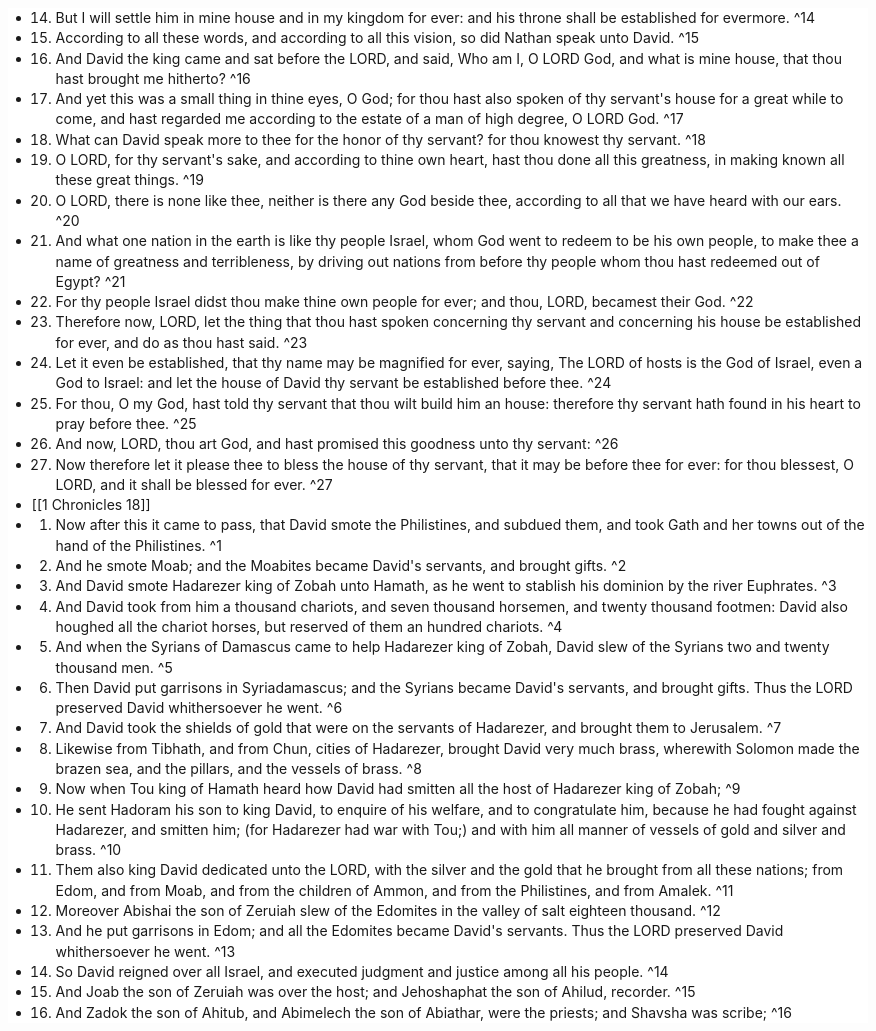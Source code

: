 - 14. But I will settle him in mine house and in my kingdom for ever: and his throne shall be established for evermore. ^14
- 15. According to all these words, and according to all this vision, so did Nathan speak unto David. ^15
- 16. And David the king came and sat before the LORD, and said, Who am I, O LORD God, and what is mine house, that thou hast brought me hitherto? ^16
- 17. And yet this was a small thing in thine eyes, O God; for thou hast also spoken of thy servant's house for a great while to come, and hast regarded me according to the estate of a man of high degree, O LORD God. ^17
- 18. What can David speak more to thee for the honor of thy servant? for thou knowest thy servant. ^18
- 19. O LORD, for thy servant's sake, and according to thine own heart, hast thou done all this greatness, in making known all these great things. ^19
- 20. O LORD, there is none like thee, neither is there any God beside thee, according to all that we have heard with our ears. ^20
- 21. And what one nation in the earth is like thy people Israel, whom God went to redeem to be his own people, to make thee a name of greatness and terribleness, by driving out nations from before thy people whom thou hast redeemed out of Egypt? ^21
- 22. For thy people Israel didst thou make thine own people for ever; and thou, LORD, becamest their God. ^22
- 23. Therefore now, LORD, let the thing that thou hast spoken concerning thy servant and concerning his house be established for ever, and do as thou hast said. ^23
- 24. Let it even be established, that thy name may be magnified for ever, saying, The LORD of hosts is the God of Israel, even a God to Israel: and let the house of David thy servant be established before thee. ^24
- 25. For thou, O my God, hast told thy servant that thou wilt build him an house: therefore thy servant hath found in his heart to pray before thee. ^25
- 26. And now, LORD, thou art God, and hast promised this goodness unto thy servant: ^26
- 27. Now therefore let it please thee to bless the house of thy servant, that it may be before thee for ever: for thou blessest, O LORD, and it shall be blessed for ever. ^27
- [[1 Chronicles 18]]
- 1. Now after this it came to pass, that David smote the Philistines, and subdued them, and took Gath and her towns out of the hand of the Philistines. ^1
- 2. And he smote Moab; and the Moabites became David's servants, and brought gifts. ^2
- 3. And David smote Hadarezer king of Zobah unto Hamath, as he went to stablish his dominion by the river Euphrates. ^3
- 4. And David took from him a thousand chariots, and seven thousand horsemen, and twenty thousand footmen: David also houghed all the chariot horses, but reserved of them an hundred chariots. ^4
- 5. And when the Syrians of Damascus came to help Hadarezer king of Zobah, David slew of the Syrians two and twenty thousand men. ^5
- 6. Then David put garrisons in Syriadamascus; and the Syrians became David's servants, and brought gifts. Thus the LORD preserved David whithersoever he went. ^6
- 7. And David took the shields of gold that were on the servants of Hadarezer, and brought them to Jerusalem. ^7
- 8. Likewise from Tibhath, and from Chun, cities of Hadarezer, brought David very much brass, wherewith Solomon made the brazen sea, and the pillars, and the vessels of brass. ^8
- 9. Now when Tou king of Hamath heard how David had smitten all the host of Hadarezer king of Zobah; ^9
- 10. He sent Hadoram his son to king David, to enquire of his welfare, and to congratulate him, because he had fought against Hadarezer, and smitten him; (for Hadarezer had war with Tou;) and with him all manner of vessels of gold and silver and brass. ^10
- 11. Them also king David dedicated unto the LORD, with the silver and the gold that he brought from all these nations; from Edom, and from Moab, and from the children of Ammon, and from the Philistines, and from Amalek. ^11
- 12. Moreover Abishai the son of Zeruiah slew of the Edomites in the valley of salt eighteen thousand. ^12
- 13. And he put garrisons in Edom; and all the Edomites became David's servants. Thus the LORD preserved David whithersoever he went. ^13
- 14. So David reigned over all Israel, and executed judgment and justice among all his people. ^14
- 15. And Joab the son of Zeruiah was over the host; and Jehoshaphat the son of Ahilud, recorder. ^15
- 16. And Zadok the son of Ahitub, and Abimelech the son of Abiathar, were the priests; and Shavsha was scribe; ^16